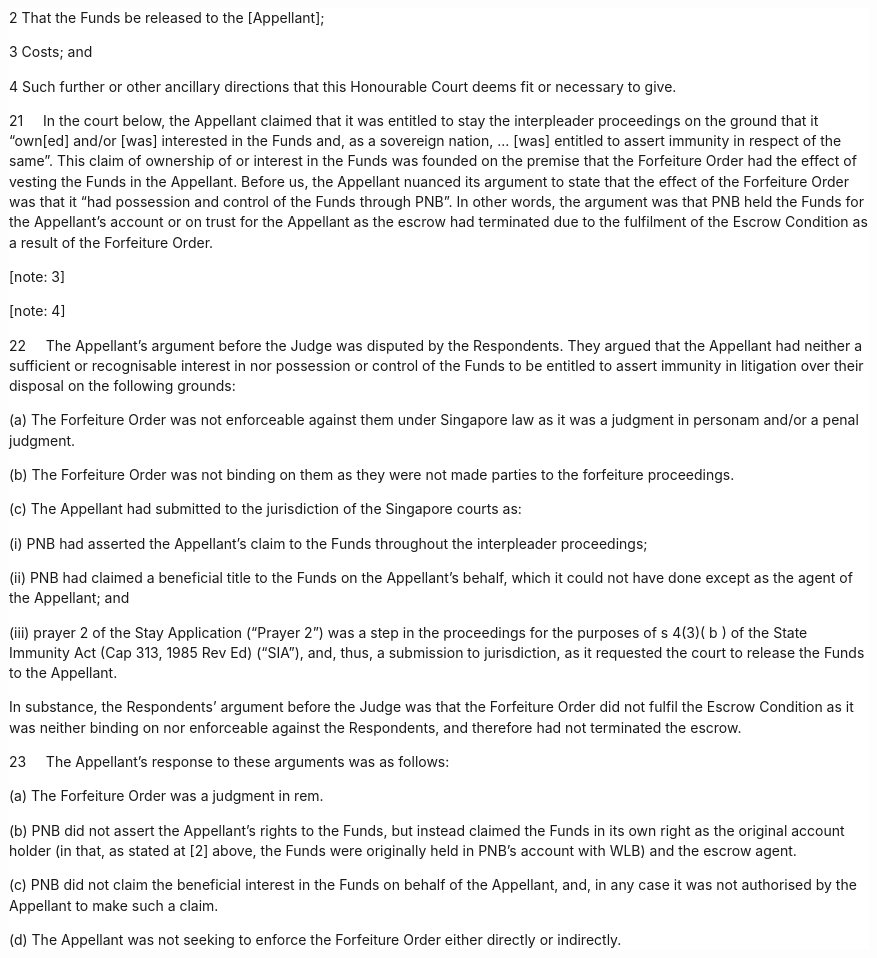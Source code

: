  2 That the Funds be released to the [Appellant]; 

 3 Costs; and 

 4 Such further or other ancillary directions that this Honourable Court deems fit or necessary to give. 

21     In the court below, the Appellant claimed that it was entitled to stay the interpleader proceedings on the ground that it “own[ed] and/or [was] interested in the Funds and, as a sovereign nation, ... [was] entitled to assert immunity in respect of the same”. This claim of ownership of or interest in the Funds was founded on the premise that the Forfeiture Order had the effect of vesting the Funds in the Appellant. Before us, the Appellant nuanced its argument to state that the effect of the Forfeiture Order was that it “had possession and control of the Funds through PNB”. In other words, the argument was that PNB held the Funds for the Appellant’s account or on trust for the Appellant as the escrow had terminated due to the fulfilment of the Escrow Condition as a result of the Forfeiture Order. 

 [note: 3] 

 [note: 4] 


22     The Appellant’s argument before the Judge was disputed by the Respondents. They argued that the Appellant had neither a sufficient or recognisable interest in nor possession or control of the Funds to be entitled to assert immunity in litigation over their disposal on the following grounds: 

 (a) The Forfeiture Order was not enforceable against them under Singapore law as it was a judgment in personam and/or a penal judgment. 

 (b) The Forfeiture Order was not binding on them as they were not made parties to the forfeiture proceedings. 

 (c) The Appellant had submitted to the jurisdiction of the Singapore courts as: 

 (i) PNB had asserted the Appellant’s claim to the Funds throughout the interpleader proceedings; 

 (ii) PNB had claimed a beneficial title to the Funds on the Appellant’s behalf, which it could not have done except as the agent of the Appellant; and 

 (iii) prayer 2 of the Stay Application (“Prayer 2”) was a step in the proceedings for the purposes of s 4(3)( b ) of the State Immunity Act (Cap 313, 1985 Rev Ed) (“SIA”), and, thus, a submission to jurisdiction, as it requested the court to release the Funds to the Appellant. 

In substance, the Respondents’ argument before the Judge was that the Forfeiture Order did not fulfil the Escrow Condition as it was neither binding on nor enforceable against the Respondents, and therefore had not terminated the escrow. 

23     The Appellant’s response to these arguments was as follows: 

 (a) The Forfeiture Order was a judgment in rem. 

 (b) PNB did not assert the Appellant’s rights to the Funds, but instead claimed the Funds in its own right as the original account holder (in that, as stated at [2] above, the Funds were originally held in PNB’s account with WLB) and the escrow agent. 

 (c) PNB did not claim the beneficial interest in the Funds on behalf of the Appellant, and, in any case it was not authorised by the Appellant to make such a claim. 

 (d) The Appellant was not seeking to enforce the Forfeiture Order either directly or indirectly. 
